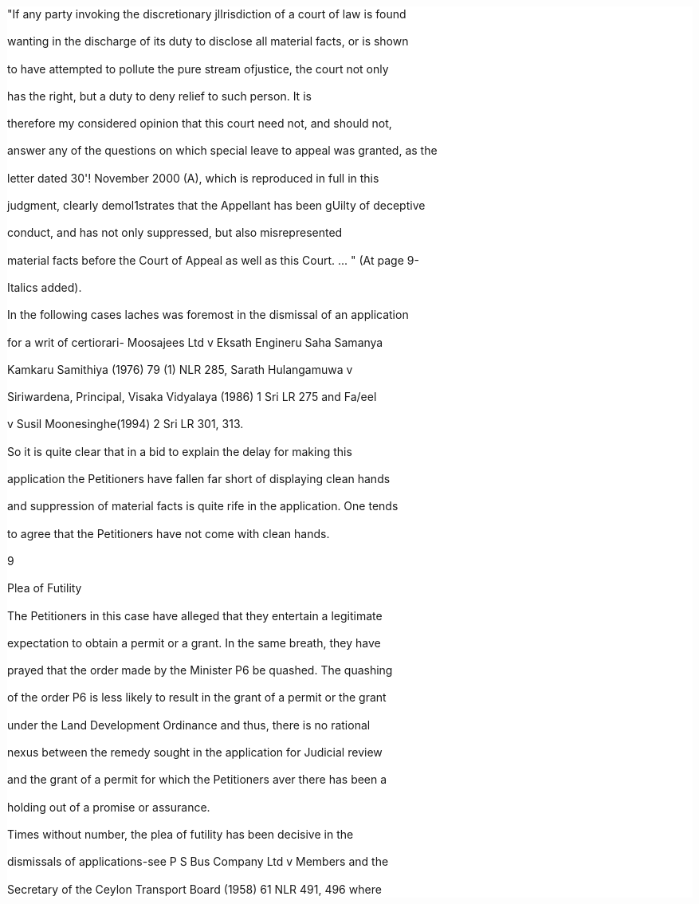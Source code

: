 "If any party invoking the discretionary jllrisdiction of a court of law is found

wanting in the discharge of its duty to disclose all material facts, or is shown

to have attempted to pollute the pure stream ofjustice, the court not only

has the right, but a duty to deny relief to such person. It is

therefore my considered opinion that this court need not, and should not,

answer any of the questions on which special leave to appeal was granted, as the

letter dated 30'! November 2000 (A), which is reproduced in full in this

judgment, clearly demol1strates that the Appellant has been gUilty of deceptive

conduct, and has not only suppressed, but also misrepresented

material facts before the Court of Appeal as well as this Court. ... " (At page 9-

Italics added).

In the following cases laches was foremost in the dismissal of an application

for a writ of certiorari- Moosajees Ltd v Eksath Engineru Saha Samanya

Kamkaru Samithiya (1976) 79 (1) NLR 285, Sarath Hulangamuwa v

Siriwardena, Principal, Visaka Vidyalaya (1986) 1 Sri LR 275 and Fa/eel

v Susil Moonesinghe(1994) 2 Sri LR 301, 313.

So it is quite clear that in a bid to explain the delay for making this

application the Petitioners have fallen far short of displaying clean hands

and suppression of material facts is quite rife in the application. One tends

to agree that the Petitioners have not come with clean hands.

9

Plea of Futility

The Petitioners in this case have alleged that they entertain a legitimate

expectation to obtain a permit or a grant. In the same breath, they have

prayed that the order made by the Minister P6 be quashed. The quashing

of the order P6 is less likely to result in the grant of a permit or the grant

under the Land Development Ordinance and thus, there is no rational

nexus between the remedy sought in the application for Judicial review

and the grant of a permit for which the Petitioners aver there has been a

holding out of a promise or assurance.

Times without number, the plea of futility has been decisive in the

dismissals of applications-see P S Bus Company Ltd v Members and the

Secretary of the Ceylon Transport Board (1958) 61 NLR 491, 496 where
